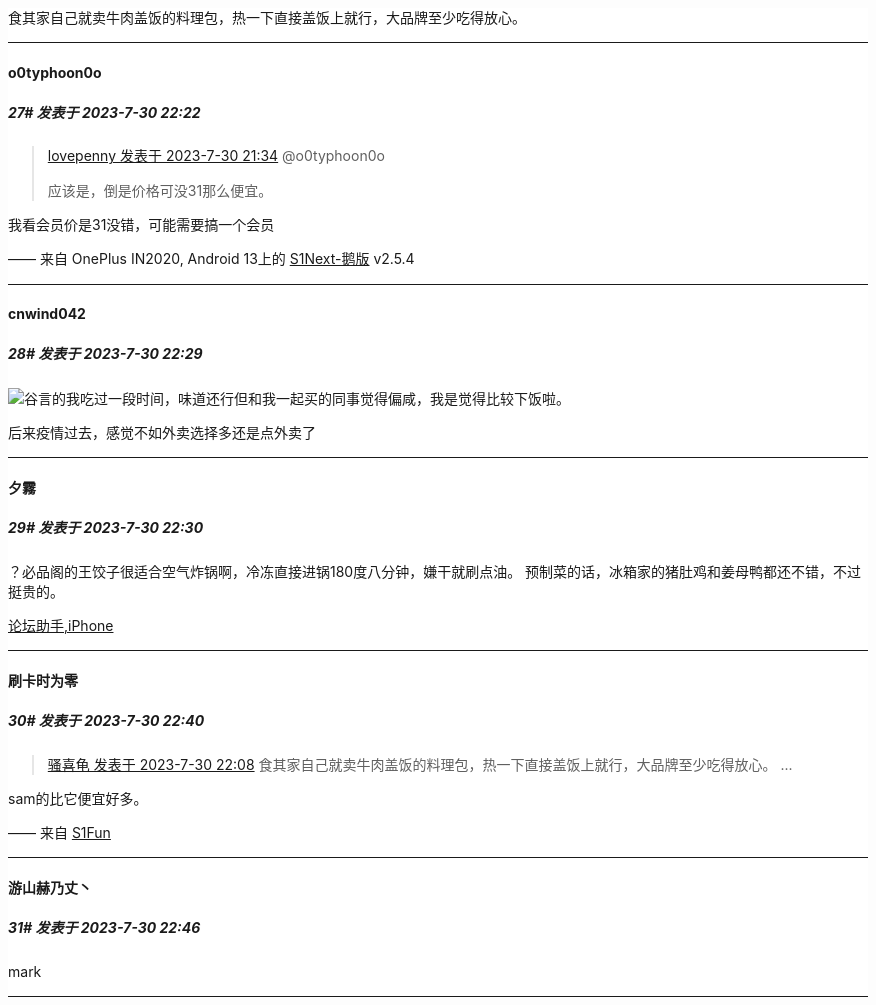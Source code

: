 食其家自己就卖牛肉盖饭的料理包，热一下直接盖饭上就行，大品牌至少吃得放心。

*****

####  o0typhoon0o  
##### 27#       发表于 2023-7-30 22:22

<blockquote><a href="httphttps://bbs.saraba1st.com/2b/forum.php?mod=redirect&amp;goto=findpost&amp;pid=61846185&amp;ptid=2146429" target="_blank">lovepenny 发表于 2023-7-30 21:34</a>
@o0typhoon0o

应该是，倒是价格可没31那么便宜。</blockquote>
我看会员价是31没错，可能需要搞一个会员

—— 来自 OnePlus IN2020, Android 13上的 [S1Next-鹅版](https://github.com/ykrank/S1-Next/releases) v2.5.4

*****

####  cnwind042  
##### 28#       发表于 2023-7-30 22:29

<img src="https://static.saraba1st.com/image/smiley/face2017/067.png" referrerpolicy="no-referrer">谷言的我吃过一段时间，味道还行但和我一起买的同事觉得偏咸，我是觉得比较下饭啦。

后来疫情过去，感觉不如外卖选择多还是点外卖了

*****

####  夕霧  
##### 29#       发表于 2023-7-30 22:30

？必品阁的王饺子很适合空气炸锅啊，冷冻直接进锅180度八分钟，嫌干就刷点油。
预制菜的话，冰箱家的猪肚鸡和姜母鸭都还不错，不过挺贵的。

[论坛助手,iPhone](https://bbs.saraba1st.com/2b/forum.php?mod=viewthread&amp;tid=2029836)

*****

####  刷卡时为零  
##### 30#       发表于 2023-7-30 22:40

<blockquote><a href="httphttps://bbs.saraba1st.com/2b/forum.php?mod=redirect&amp;goto=findpost&amp;pid=61846679&amp;ptid=2146429" target="_blank">骚喜龟 发表于 2023-7-30 22:08</a>
食其家自己就卖牛肉盖饭的料理包，热一下直接盖饭上就行，大品牌至少吃得放心。 ...</blockquote>
sam的比它便宜好多。

—— 来自 [S1Fun](https://s1fun.koalcat.com)


*****

####  游山赫乃丈丶  
##### 31#       发表于 2023-7-30 22:46

mark

*****
